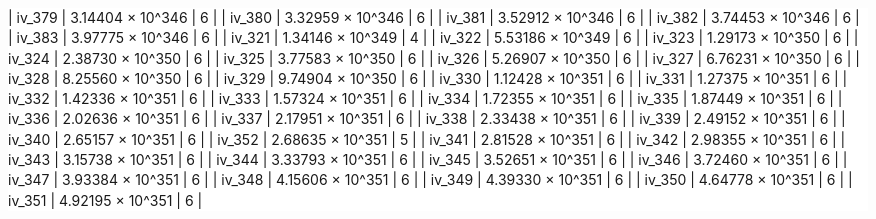 | iv_379 | 3.14404 × 10^346 | 6 |
| iv_380 | 3.32959 × 10^346 | 6 |
| iv_381 | 3.52912 × 10^346 | 6 |
| iv_382 | 3.74453 × 10^346 | 6 |
| iv_383 | 3.97775 × 10^346 | 6 |
| iv_321 | 1.34146 × 10^349 | 4 |
| iv_322 | 5.53186 × 10^349 | 6 |
| iv_323 | 1.29173 × 10^350 | 6 |
| iv_324 | 2.38730 × 10^350 | 6 |
| iv_325 | 3.77583 × 10^350 | 6 |
| iv_326 | 5.26907 × 10^350 | 6 |
| iv_327 | 6.76231 × 10^350 | 6 |
| iv_328 | 8.25560 × 10^350 | 6 |
| iv_329 | 9.74904 × 10^350 | 6 |
| iv_330 | 1.12428 × 10^351 | 6 |
| iv_331 | 1.27375 × 10^351 | 6 |
| iv_332 | 1.42336 × 10^351 | 6 |
| iv_333 | 1.57324 × 10^351 | 6 |
| iv_334 | 1.72355 × 10^351 | 6 |
| iv_335 | 1.87449 × 10^351 | 6 |
| iv_336 | 2.02636 × 10^351 | 6 |
| iv_337 | 2.17951 × 10^351 | 6 |
| iv_338 | 2.33438 × 10^351 | 6 |
| iv_339 | 2.49152 × 10^351 | 6 |
| iv_340 | 2.65157 × 10^351 | 6 |
| iv_352 | 2.68635 × 10^351 | 5 |
| iv_341 | 2.81528 × 10^351 | 6 |
| iv_342 | 2.98355 × 10^351 | 6 |
| iv_343 | 3.15738 × 10^351 | 6 |
| iv_344 | 3.33793 × 10^351 | 6 |
| iv_345 | 3.52651 × 10^351 | 6 |
| iv_346 | 3.72460 × 10^351 | 6 |
| iv_347 | 3.93384 × 10^351 | 6 |
| iv_348 | 4.15606 × 10^351 | 6 |
| iv_349 | 4.39330 × 10^351 | 6 |
| iv_350 | 4.64778 × 10^351 | 6 |
| iv_351 | 4.92195 × 10^351 | 6 |